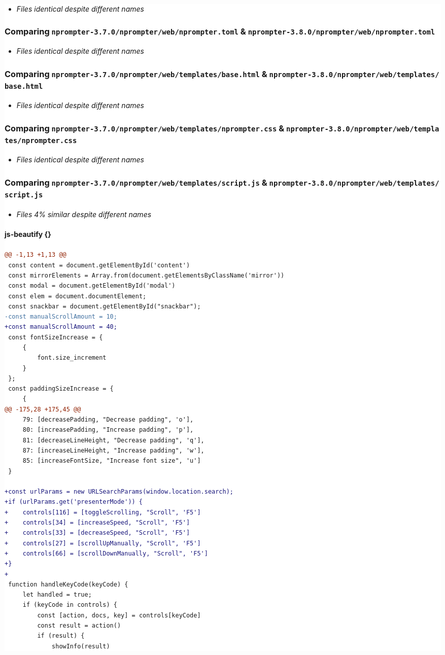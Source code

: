  * *Files identical despite different names*

### Comparing `nprompter-3.7.0/nprompter/web/nprompter.toml` & `nprompter-3.8.0/nprompter/web/nprompter.toml`

 * *Files identical despite different names*

### Comparing `nprompter-3.7.0/nprompter/web/templates/base.html` & `nprompter-3.8.0/nprompter/web/templates/base.html`

 * *Files identical despite different names*

### Comparing `nprompter-3.7.0/nprompter/web/templates/nprompter.css` & `nprompter-3.8.0/nprompter/web/templates/nprompter.css`

 * *Files identical despite different names*

### Comparing `nprompter-3.7.0/nprompter/web/templates/script.js` & `nprompter-3.8.0/nprompter/web/templates/script.js`

 * *Files 4% similar despite different names*

#### js-beautify {}

```diff
@@ -1,13 +1,13 @@
 const content = document.getElementById('content')
 const mirrorElements = Array.from(document.getElementsByClassName('mirror'))
 const modal = document.getElementById('modal')
 const elem = document.documentElement;
 const snackbar = document.getElementById("snackbar");
-const manualScrollAmount = 10;
+const manualScrollAmount = 40;
 const fontSizeIncrease = {
     {
         font.size_increment
     }
 };
 const paddingSizeIncrease = {
     {
@@ -175,28 +175,45 @@
     79: [decreasePadding, "Decrease padding", 'o'],
     80: [increasePadding, "Increase padding", 'p'],
     81: [decreaseLineHeight, "Decrease padding", 'q'],
     87: [increaseLineHeight, "Increase padding", 'w'],
     85: [increaseFontSize, "Increase font size", 'u']
 }
 
+const urlParams = new URLSearchParams(window.location.search);
+if (urlParams.get('presenterMode')) {
+    controls[116] = [toggleScrolling, "Scroll", 'F5']
+    controls[34] = [increaseSpeed, "Scroll", 'F5']
+    controls[33] = [decreaseSpeed, "Scroll", 'F5']
+    controls[27] = [scrollUpManually, "Scroll", 'F5']
+    controls[66] = [scrollDownManually, "Scroll", 'F5']
+}
+
 function handleKeyCode(keyCode) {
     let handled = true;
     if (keyCode in controls) {
         const [action, docs, key] = controls[keyCode]
         const result = action()
         if (result) {
             showInfo(result)
```